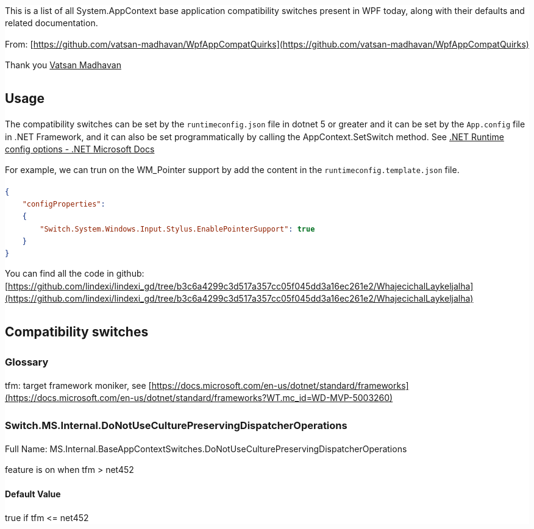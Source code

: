 
This is a list of all System.AppContext base application compatibility switches present in WPF today, along with their defaults and related documentation. 








From: [https://github.com/vatsan-madhavan/WpfAppCompatQuirks](https://github.com/vatsan-madhavan/WpfAppCompatQuirks)

Thank you [Vatsan Madhavan](https://github.com/vatsan-madhavan)

<div id="toc"></div>

## Usage

The compatibility switches can be set by the `runtimeconfig.json` file in dotnet 5 or greater and it can be set by the `App.config` file in .NET Framework, and it can also be set programmatically by calling the AppContext.SetSwitch method. See [.NET Runtime config options - .NET Microsoft Docs](https://docs.microsoft.com/en-us/dotnet/core/runtime-config/ )

For example, we can trun on the WM_Pointer support by add the content in the `runtimeconfig.template.json` file.

```json
{
    "configProperties": 
    {
        "Switch.System.Windows.Input.Stylus.EnablePointerSupport": true
    }
}
```

You can find all the code in github: [https://github.com/lindexi/lindexi_gd/tree/b3c6a4299c3d517a357cc05f045dd3a16ec261e2/WhajecichalLaykeljalha](https://github.com/lindexi/lindexi_gd/tree/b3c6a4299c3d517a357cc05f045dd3a16ec261e2/WhajecichalLaykeljalha)

## Compatibility switches

### Glossary

tfm: target framework moniker, see [https://docs.microsoft.com/en-us/dotnet/standard/frameworks](https://docs.microsoft.com/en-us/dotnet/standard/frameworks?WT.mc_id=WD-MVP-5003260)

### Switch.MS.Internal.DoNotUseCulturePreservingDispatcherOperations

Full Name: MS.Internal.BaseAppContextSwitches.DoNotUseCulturePreservingDispatcherOperations

feature is on when tfm > net452

#### Default Value

true if tfm <= net452 
